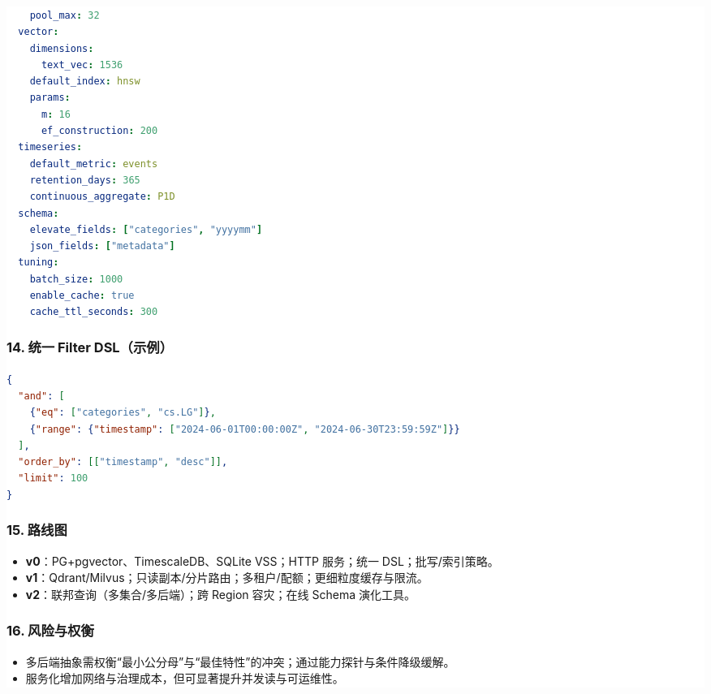 ```yaml
    pool_max: 32
  vector:
    dimensions:
      text_vec: 1536
    default_index: hnsw
    params:
      m: 16
      ef_construction: 200
  timeseries:
    default_metric: events
    retention_days: 365
    continuous_aggregate: P1D
  schema:
    elevate_fields: ["categories", "yyyymm"]
    json_fields: ["metadata"]
  tuning:
    batch_size: 1000
    enable_cache: true
    cache_ttl_seconds: 300
```

### 14. 统一 Filter DSL（示例）
```json
{
  "and": [
    {"eq": ["categories", "cs.LG"]},
    {"range": {"timestamp": ["2024-06-01T00:00:00Z", "2024-06-30T23:59:59Z"]}}
  ],
  "order_by": [["timestamp", "desc"]],
  "limit": 100
}
```

### 15. 路线图
- **v0**：PG+pgvector、TimescaleDB、SQLite VSS；HTTP 服务；统一 DSL；批写/索引策略。
- **v1**：Qdrant/Milvus；只读副本/分片路由；多租户/配额；更细粒度缓存与限流。
- **v2**：联邦查询（多集合/多后端）；跨 Region 容灾；在线 Schema 演化工具。

### 16. 风险与权衡
- 多后端抽象需权衡“最小公分母”与“最佳特性”的冲突；通过能力探针与条件降级缓解。
- 服务化增加网络与治理成本，但可显著提升并发读与可运维性。
